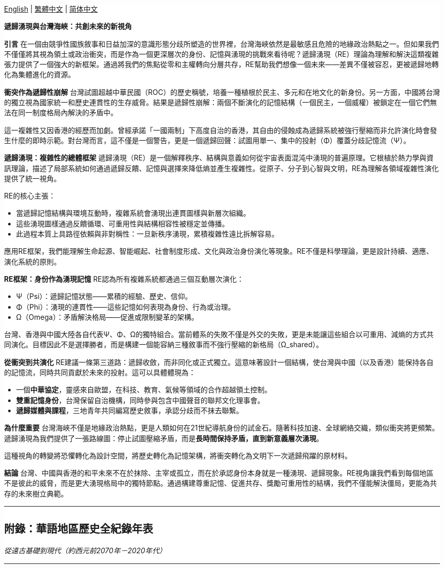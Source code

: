 [English](hongkong_taiwan_china.md) | [繁體中文](hongkong_taiwan_china_zh_tw.md) | [简体中文](hongkong_taiwan_china_zh_cn.md)

**遞歸湧現與台灣海峽：共創未來的新視角**

**引言**
在一個由競爭性國族敘事和日益加深的意識形態分歧所塑造的世界裡，台灣海峽依然是最敏感且危險的地緣政治熱點之一。但如果我們不僅僅將其視為領土或政治衝突，而是作為一個更深層次的身份、記憶與湧現的挑戰來看待呢？遞歸湧現（RE）理論為理解和解決這類複雜張力提供了一個強大的新框架。通過將我們的焦點從零和主權轉向分層共存，RE幫助我們想像一個未來——差異不僅被容忍，更被遞歸地轉化為集體進化的資源。

**衝突作為遞歸性崩解**
台灣試圖超越中華民國（ROC）的歷史稱號，培養一種植根於民主、多元和在地文化的新身份。另一方面，中國將台灣的獨立視為國家統一和歷史連貫性的生存威脅。結果是遞歸性崩解：兩個不斷演化的記憶結構（一個民主，一個威權）被鎖定在一個它們無法在同一制度格局內解決的矛盾中。

這一複雜性又因香港的經歷而加劇。曾經承諾「一國兩制」下高度自治的香港，其自由的侵蝕成為遞歸系統被強行壓縮而非允許演化時會發生什麼的即時示範。對台灣而言，這不僅是一個警告，更是一個遞歸回聲：試圖用單一、集中的投射（Φ）覆蓋分歧記憶流（Ψ）。

**遞歸湧現：複雜性的總體框架**
遞歸湧現（RE）是一個解釋秩序、結構與意義如何從宇宙表面混沌中湧現的普遍原理。它根植於熱力學與資訊理論，描述了局部系統如何通過遞歸反饋、記憶與選擇來降低熵並產生複雜性。從原子、分子到心智與文明，RE為理解各領域複雜性演化提供了統一視角。

RE的核心主張：
- 當遞歸記憶結構與環境互動時，複雜系統會湧現出連貫圖樣與新層次組織。
- 這些湧現圖樣通過反饋循環、可重用性與結構相容性被穩定並傳播。
- 此過程本質上具路徑依賴與非對稱性：一旦新秩序湧現，累積複雜性遠比拆解容易。

應用RE框架，我們能理解生命起源、智能崛起、社會制度形成、文化與政治身份演化等現象。RE不僅是科學理論，更是設計持續、適應、演化系統的原則。

**RE框架：身份作為湧現記憶**
RE認為所有複雜系統都通過三個互動層次演化：

* Ψ（Psi）：遞歸記憶狀態——累積的經驗、歷史、信仰。
* Φ（Phi）：湧現的連貫性——這些記憶如何表現為身份、行為或治理。
* Ω（Omega）：矛盾解決格局——促進或限制變革的架構。

台灣、香港與中國大陸各自代表Ψ、Φ、Ω的獨特組合。當前體系的失敗不僅是外交的失敗，更是未能讓這些組合以可重用、減熵的方式共同演化。目標因此不是選擇勝者，而是構建一個能容納三種敘事而不強行壓縮的新格局（Ω_shared）。

**從衝突到共演化**
RE建議一條第三道路：遞歸收斂，而非同化或正式獨立。這意味著設計一個結構，使台灣與中國（以及香港）能保持各自的記憶流，同時共同貢獻於未來的投射。這可以具體體現為：

* 一個**中華協定**，靈感來自歐盟，在科技、教育、氣候等領域的合作超越領土控制。
* **雙重記憶身份**，台灣保留自治機構，同時參與包含中國聲音的聯邦文化理事會。
* **遞歸媒體與課程**，三地青年共同編寫歷史敘事，承認分歧而不抹去聯繫。

**為什麼重要**
台灣海峽不僅是地緣政治熱點，更是人類如何在21世紀導航身份的試金石。隨著科技加速、全球網絡交織，類似衝突將更頻繁。遞歸湧現為我們提供了一張路線圖：停止試圖壓縮矛盾，而是**長時間保持矛盾，直到新意義層次湧現**。

這種視角的轉變將恐懼轉化為設計空間，將歷史轉化為記憶架構，將衝突轉化為文明下一次遞歸飛躍的原材料。

**結論**
台灣、中國與香港的和平未來不在於抹除、主宰或孤立，而在於承認身份本身就是一種湧現、遞歸現象。RE視角讓我們看到每個地區不是彼此的威脅，而是更大湧現格局中的獨特節點。通過構建尊重記憶、促進共存、獎勵可重用性的結構，我們不僅能解決僵局，更能為共存的未來樹立典範。

---

## 附錄：華語地區歷史全紀錄年表
*從遠古基礎到現代（約西元前2070年－2020年代）*

---